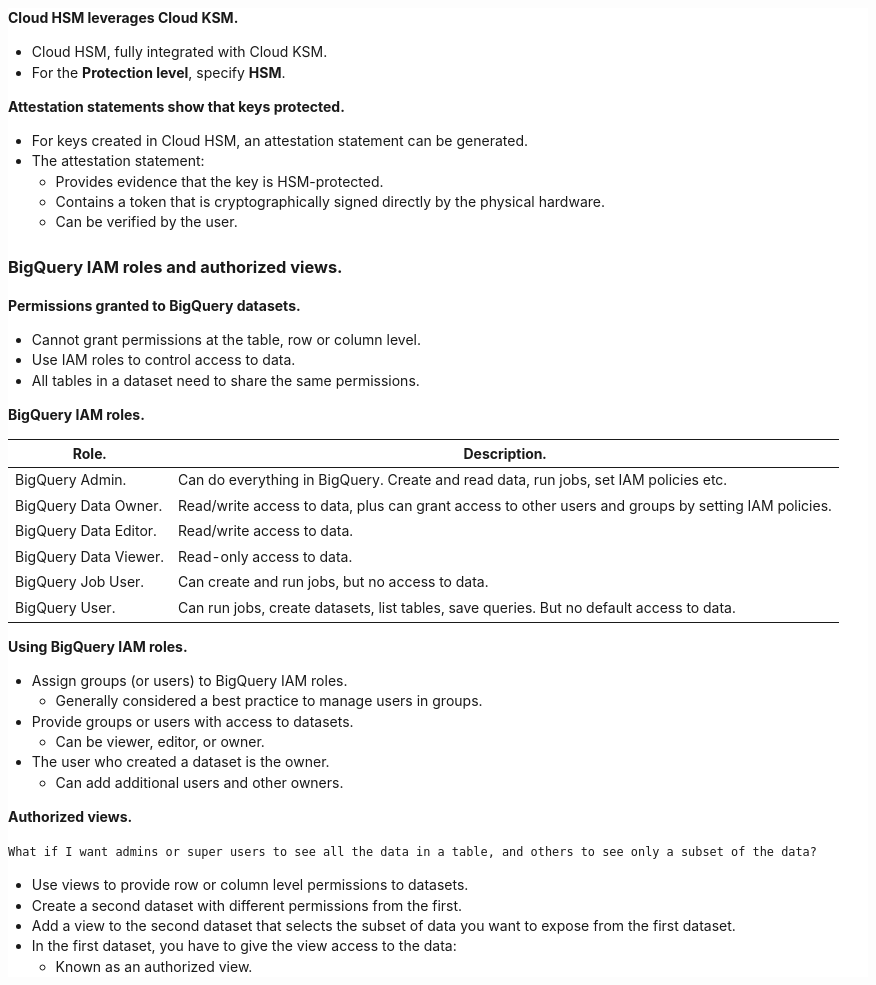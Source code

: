 **Cloud HSM leverages Cloud KSM.**

- Cloud HSM, fully integrated with Cloud KSM.
- For the **Protection level**, specify **HSM**.

**Attestation statements show that keys protected.**

- For keys created in Cloud HSM, an attestation statement can be generated.
- The attestation statement:
    - Provides evidence that the key is HSM-protected.
    - Contains a token that is cryptographically signed directly by the physical hardware.
    - Can be verified by the user.
    
### BigQuery IAM roles and authorized views.
    
**Permissions granted to BigQuery datasets.**

- Cannot grant permissions at the table, row or column level.
- Use IAM roles to control access to data.
- All tables in a dataset need to share the same permissions.

**BigQuery IAM roles.**

| Role.                 | Description.                                                                                        |
|-----------------------|-----------------------------------------------------------------------------------------------------|
| BigQuery Admin.       | Can do everything in BigQuery. Create and read data, run jobs, set IAM policies etc.                |
| BigQuery Data Owner.  | Read/write access to data, plus can grant access to other users and groups by setting IAM policies. |
| BigQuery Data Editor. | Read/write access to data.                                                                          |
| BigQuery Data Viewer. | Read-only access to data.                                                                           |
| BigQuery Job User.    | Can create and run jobs, but no access to data.                                                     |
| BigQuery User.        | Can run jobs, create datasets, list tables, save queries. But no default access to data.            |

**Using BigQuery IAM roles.**

- Assign groups (or users) to BigQuery IAM roles.
    - Generally considered a best practice to manage users in groups.
- Provide groups or users with access to datasets.
    - Can be viewer, editor, or owner.
- The user who created a dataset is the owner.
    - Can add additional users and other owners.

**Authorized views.**

```
What if I want admins or super users to see all the data in a table, and others to see only a subset of the data?
```

- Use views to provide row or column level permissions to datasets.
- Create a second dataset with different permissions from the first.
- Add a view to the second dataset that selects the subset of data you want to expose from the first dataset.
- In the first dataset, you have to give the view access to the data:
    - Known as an authorized view.
